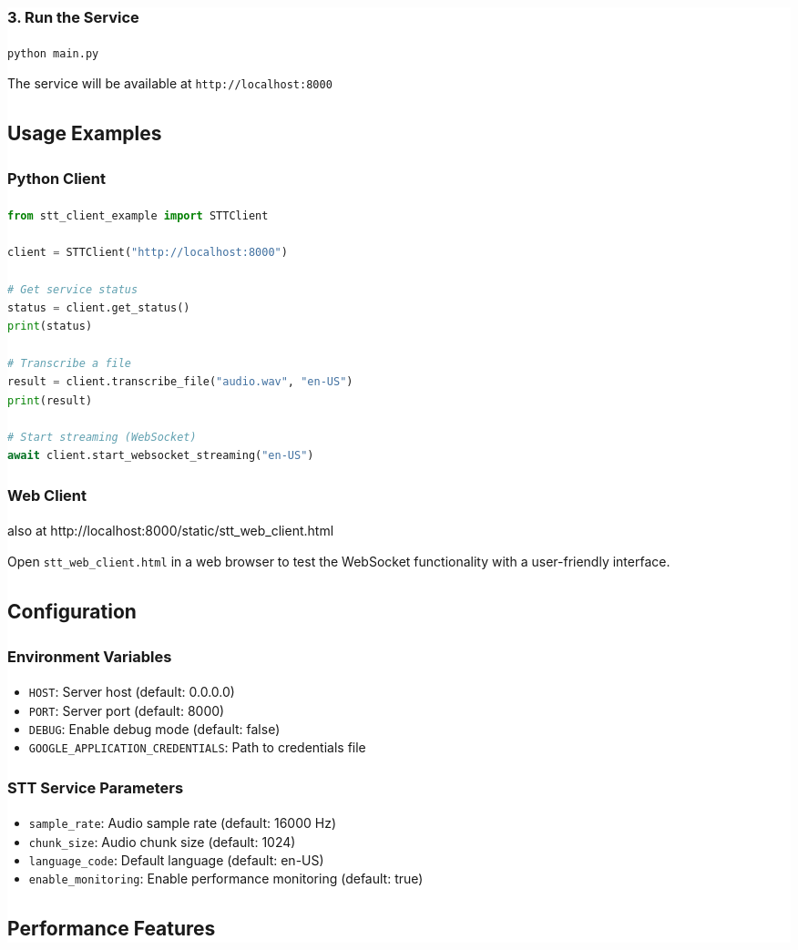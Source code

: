 ### 3. Run the Service

```bash
python main.py
```

The service will be available at `http://localhost:8000`

## Usage Examples

### Python Client

```python
from stt_client_example import STTClient

client = STTClient("http://localhost:8000")

# Get service status
status = client.get_status()
print(status)

# Transcribe a file
result = client.transcribe_file("audio.wav", "en-US")
print(result)

# Start streaming (WebSocket)
await client.start_websocket_streaming("en-US")
```

### Web Client
also at http://localhost:8000/static/stt_web_client.html

Open `stt_web_client.html` in a web browser to test the WebSocket functionality with a user-friendly interface.

## Configuration

### Environment Variables

- `HOST`: Server host (default: 0.0.0.0)
- `PORT`: Server port (default: 8000)
- `DEBUG`: Enable debug mode (default: false)
- `GOOGLE_APPLICATION_CREDENTIALS`: Path to credentials file

### STT Service Parameters

- `sample_rate`: Audio sample rate (default: 16000 Hz)
- `chunk_size`: Audio chunk size (default: 1024)
- `language_code`: Default language (default: en-US)
- `enable_monitoring`: Enable performance monitoring (default: true)

## Performance Features
